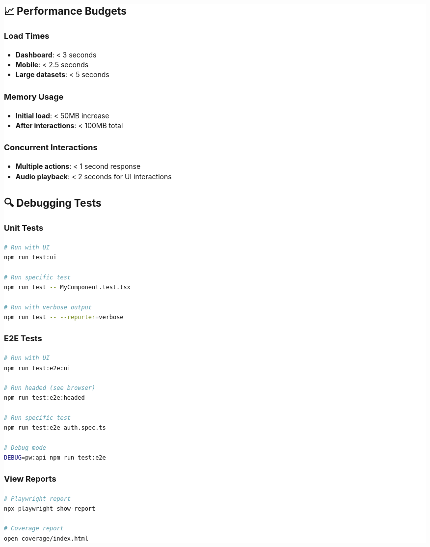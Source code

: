 ## 📈 Performance Budgets

### Load Times
- **Dashboard**: < 3 seconds
- **Mobile**: < 2.5 seconds
- **Large datasets**: < 5 seconds

### Memory Usage
- **Initial load**: < 50MB increase
- **After interactions**: < 100MB total

### Concurrent Interactions
- **Multiple actions**: < 1 second response
- **Audio playback**: < 2 seconds for UI interactions

## 🔍 Debugging Tests

### Unit Tests
```bash
# Run with UI
npm run test:ui

# Run specific test
npm run test -- MyComponent.test.tsx

# Run with verbose output
npm run test -- --reporter=verbose
```

### E2E Tests
```bash
# Run with UI
npm run test:e2e:ui

# Run headed (see browser)
npm run test:e2e:headed

# Run specific test
npm run test:e2e auth.spec.ts

# Debug mode
DEBUG=pw:api npm run test:e2e
```

### View Reports
```bash
# Playwright report
npx playwright show-report

# Coverage report
open coverage/index.html
```

